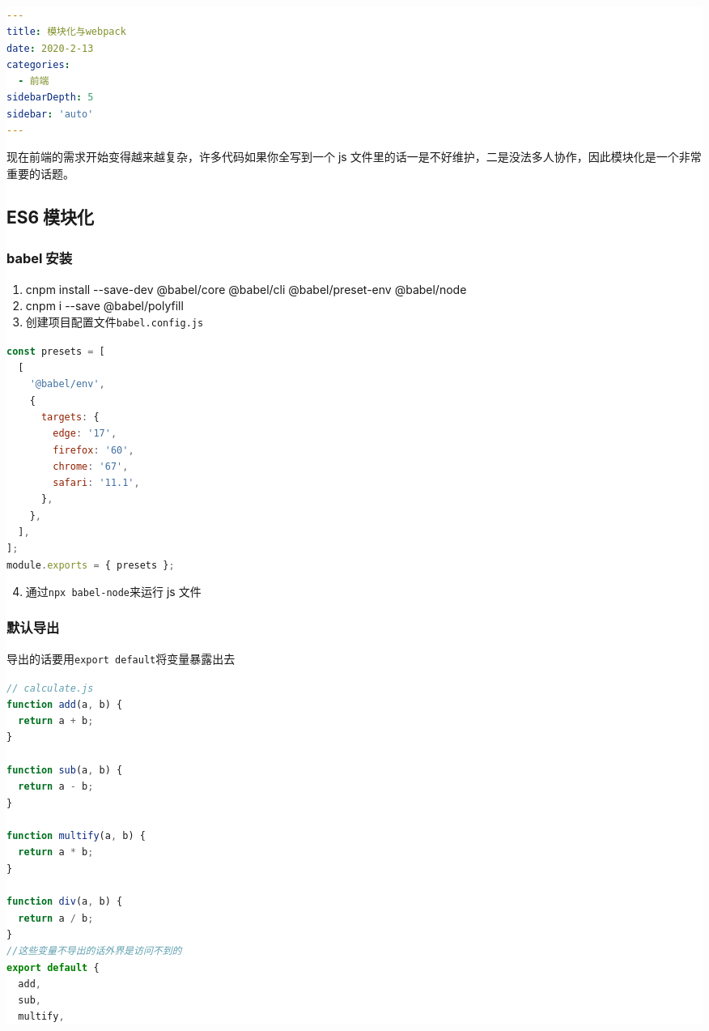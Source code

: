 ```yaml
---
title: 模块化与webpack
date: 2020-2-13
categories:
  - 前端
sidebarDepth: 5
sidebar: 'auto'
---
```


现在前端的需求开始变得越来越复杂，许多代码如果你全写到一个 js 文件里的话一是不好维护，二是没法多人协作，因此模块化是一个非常重要的话题。

## ES6 模块化

### babel 安装

1. cnpm install --save-dev @babel/core @babel/cli @babel/preset-env @babel/node
2. cnpm i --save @babel/polyfill
3. 创建项目配置文件`babel.config.js`

```js
const presets = [
  [
    '@babel/env',
    {
      targets: {
        edge: '17',
        firefox: '60',
        chrome: '67',
        safari: '11.1',
      },
    },
  ],
];
module.exports = { presets };
```

4. 通过`npx babel-node`来运行 js 文件

### 默认导出

导出的话要用`export default`将变量暴露出去

```js
// calculate.js
function add(a, b) {
  return a + b;
}

function sub(a, b) {
  return a - b;
}

function multify(a, b) {
  return a * b;
}

function div(a, b) {
  return a / b;
}
//这些变量不导出的话外界是访问不到的
export default {
  add,
  sub,
  multify,
```